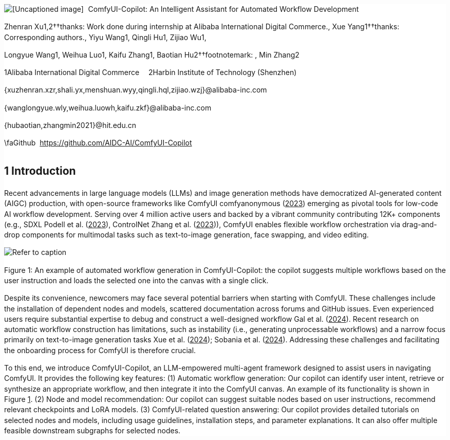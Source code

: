 ![[Uncaptioned image]](extracted/6515846/images/logo.png)
 ComfyUI-Copilot: An Intelligent Assistant for Automated Workflow Development

  

Zhenran Xu1,2††thanks: Work done during internship at Alibaba International Digital Commerce., Xue Yang1††thanks: Corresponding authors., Yiyu Wang1, Qingli Hu1, Zijiao Wu1,

Longyue Wang1, Weihua Luo1, Kaifu Zhang1, Baotian Hu2††footnotemark: , Min Zhang2

1Alibaba International Digital Commerce  2Harbin Institute of Technology (Shenzhen)

{xuzhenran.xzr,shali.yx,menshuan.wyy,qingli.hql,zijiao.wzj}@alibaba-inc.com

{wanglongyue.wly,weihua.luowh,kaifu.zkf}@alibaba-inc.com

{hubaotian,zhangmin2021}@hit.edu.cn

\faGithub  <https://github.com/AIDC-AI/ComfyUI-Copilot>

1 Introduction
--------------

Recent advancements in large language models (LLMs) and image generation methods have democratized AI-generated content (AIGC) production,
with open-source frameworks like ComfyUI comfyanonymous ([2023](https://arxiv.org/html/2506.05010v1#bib.bib8)) emerging as pivotal tools for low-code AI workflow development.
Serving over 4 million active users and backed by a vibrant community contributing 12K+ components (e.g., SDXL Podell et al. ([2023](https://arxiv.org/html/2506.05010v1#bib.bib21)), ControlNet Zhang et al. ([2023](https://arxiv.org/html/2506.05010v1#bib.bib36))),
ComfyUI enables flexible workflow orchestration via drag-and-drop components for multimodal tasks such as text-to-image generation, face swapping, and video editing.

![Refer to caption](x1.png)


Figure 1: An example of automated workflow generation in ComfyUI-Copilot: the copilot suggests multiple workflows based on the user instruction and loads the selected one into the canvas with a single click.

Despite its convenience, newcomers may face several potential barriers when starting with ComfyUI.
These challenges include the installation of dependent nodes and models, scattered documentation across forums and GitHub issues.
Even experienced users require substantial expertise to debug and construct a well-designed workflow Gal et al. ([2024](https://arxiv.org/html/2506.05010v1#bib.bib10)).
Recent research on automatic workflow construction has limitations,
such as instability (i.e., generating unprocessable workflows) and a narrow focus primarily on text-to-image generation tasks Xue et al. ([2024](https://arxiv.org/html/2506.05010v1#bib.bib30)); Sobania et al. ([2024](https://arxiv.org/html/2506.05010v1#bib.bib24)).
Addressing these challenges and facilitating the onboarding process for ComfyUI is therefore crucial.

To this end,
we introduce ComfyUI-Copilot,
an LLM-empowered multi-agent framework designed to assist users in navigating ComfyUI.
It provides the following key features:
(1) Automatic workflow generation:
Our copilot can identify user intent, retrieve or synthesize an appropriate workflow, and then integrate it into the ComfyUI canvas.
An example of its functionality is shown in Figure [1](https://arxiv.org/html/2506.05010v1#S1.F1 "Figure 1 ‣ 1 Introduction ‣ ComfyUI-Copilot: An Intelligent Assistant for Automated Workflow Development").
(2) Node and model recommendation:
Our copilot can suggest suitable nodes based on user instructions, recommend relevant checkpoints and LoRA models.
(3) ComfyUI-related question answering:
Our copilot provides detailed tutorials on selected nodes and models,
including usage guidelines, installation steps, and parameter explanations.
It can also offer multiple feasible downstream subgraphs for selected nodes.